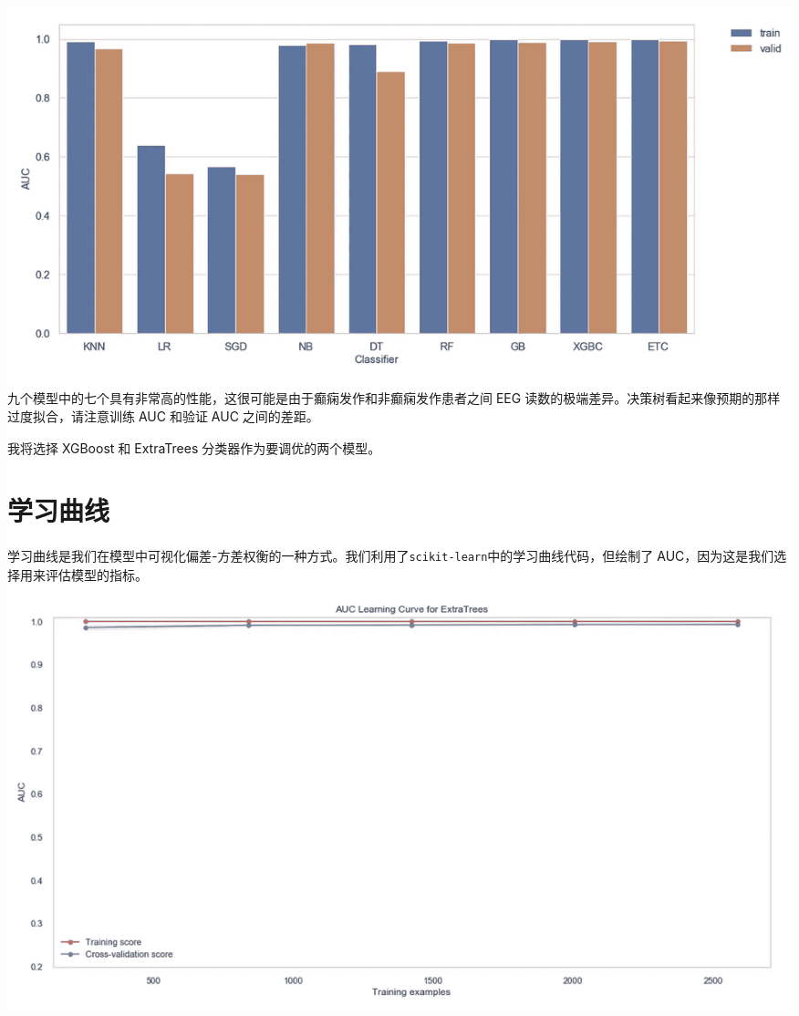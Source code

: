 ![](img/0196dcbdef56048b976cfd8fe2dfedbc.png)

九个模型中的七个具有非常高的性能，这很可能是由于癫痫发作和非癫痫发作患者之间 EEG 读数的极端差异。决策树看起来像预期的那样过度拟合，请注意训练 AUC 和验证 AUC 之间的差距。

我将选择 XGBoost 和 ExtraTrees 分类器作为要调优的两个模型。

# 学习曲线

学习曲线是我们在模型中可视化偏差-方差权衡的一种方式。我们利用了`scikit-learn`中的学习曲线代码，但绘制了 AUC，因为这是我们选择用来评估模型的指标。

![](img/8793e6243832f749c6db5f10014f48f6.png)
